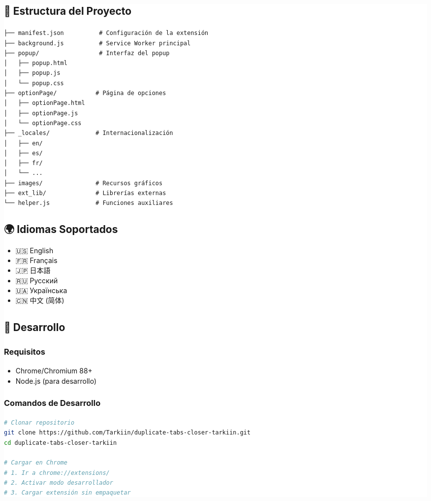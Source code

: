 ## 📁 Estructura del Proyecto

```
├── manifest.json          # Configuración de la extensión
├── background.js          # Service Worker principal
├── popup/                 # Interfaz del popup
│   ├── popup.html
│   ├── popup.js
│   └── popup.css
├── optionPage/           # Página de opciones
│   ├── optionPage.html
│   ├── optionPage.js
│   └── optionPage.css
├── _locales/             # Internacionalización
│   ├── en/
│   ├── es/
│   ├── fr/
│   └── ...
├── images/               # Recursos gráficos
├── ext_lib/              # Librerías externas
└── helper.js             # Funciones auxiliares
```

## 🌍 Idiomas Soportados

- 🇺🇸 English
- 🇫🇷 Français
- 🇯🇵 日本語
- 🇷🇺 Русский
- 🇺🇦 Українська
- 🇨🇳 中文 (简体)

## 🔧 Desarrollo

### Requisitos
- Chrome/Chromium 88+
- Node.js (para desarrollo)

### Comandos de Desarrollo
```bash
# Clonar repositorio
git clone https://github.com/Tarkiin/duplicate-tabs-closer-tarkiin.git
cd duplicate-tabs-closer-tarkiin

# Cargar en Chrome
# 1. Ir a chrome://extensions/
# 2. Activar modo desarrollador
# 3. Cargar extensión sin empaquetar
```
